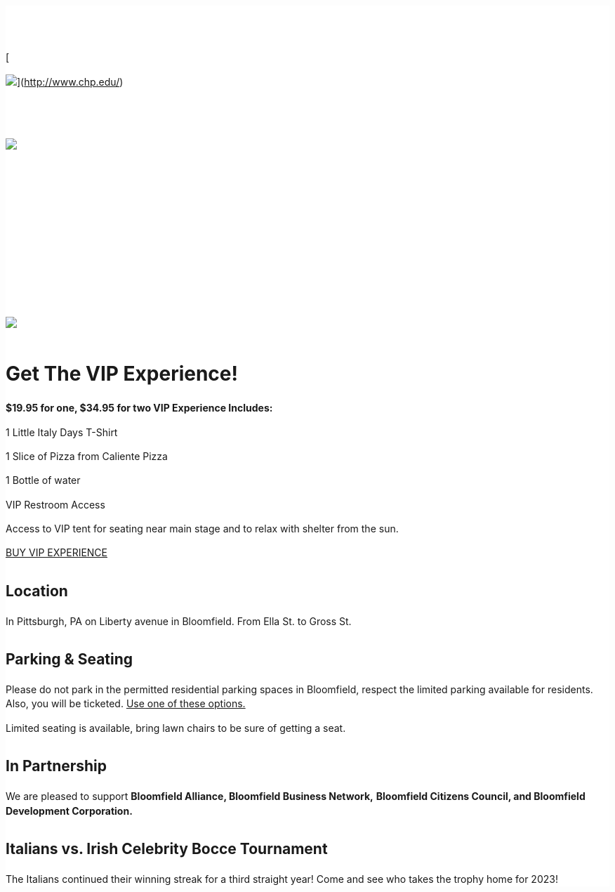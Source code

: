   [![](data:image/png;base64,iVBORw0KGgoAAAANSUhEUgAAAJYAAABPAQMAAAAz/q5GAAAAA1BMVEUAAACnej3aAAAAAXRSTlMAQObYZgAAABRJREFUGBljGAWjYBSMglEwCggAAAYsAAFJn+5KAAAAAElFTkSuQmCC)

  ![](http://littleitalydays.com/wp-content/uploads/2023/07/JP-Roofiing-Small.jpg)](http://www.chp.edu/)

  ![](data:image/png;base64,iVBORw0KGgoAAAANSUhEUgAAAMgAAAAkAQMAAAD2EOckAAAAA1BMVEUAAACnej3aAAAAAXRSTlMAQObYZgAAABBJREFUGBljGAWjYBQMegAAA6gAAc40aQgAAAAASUVORK5CYII=)

  ![](http://littleitalydays.com/wp-content/uploads/2024/07/Dollar_Bank_Logo-small-e1722202102472.jpg)

![](data:image/png;base64,iVBORw0KGgoAAAANSUhEUgAAAtwAAADIAQMAAADhv6SOAAAAA1BMVEUAAACnej3aAAAAAXRSTlMAQObYZgAAAClJREFUGBntwYEAAAAAw6D7U4/gBtUAAAAAAAAAAAAAAAAAAAAAAACOAEioAAFDB/OUAAAAAElFTkSuQmCC)

![](https://littleitalydays.com/wp-content/uploads/2015/07/2015-3Headline-Sponsors.jpg)

# Get The VIP Experience!

**$19.95 for one, $34.95 for two VIP Experience Includes:**

1 Little Italy Days T-Shirt

1 Slice of Pizza from Caliente Pizza

1 Bottle of water

VIP Restroom Access

Access to VIP tent for seating near main stage and to relax with shelter from the sun.

[BUY VIP EXPERIENCE](https://www.eventbrite.com/e/little-italy-days-vip-experience-2024-tickets-984642370837?aff=oddtdtcreator)

## Location

In Pittsburgh, PA on Liberty avenue in Bloomfield. From Ella St. to Gross St.

## Parking & Seating

Please do not park in the permitted residential parking spaces in Bloomfield, respect the limited parking available for residents. Also, you will be ticketed.
[Use one of these options.](http://littleitalydays.com/getting-around/)
  
Limited seating is available, bring lawn chairs to be sure of getting a seat.

## In Partnership

We are pleased to support
**Bloomfield Alliance, Bloomfield Business Network,**
**Bloomfield Citizens Council, and Bloomfield Development Corporation.**

## Italians vs. Irish Celebrity Bocce Tournament

The Italians continued their winning streak for a third straight year! Come and see who takes the trophy home for 2023!

